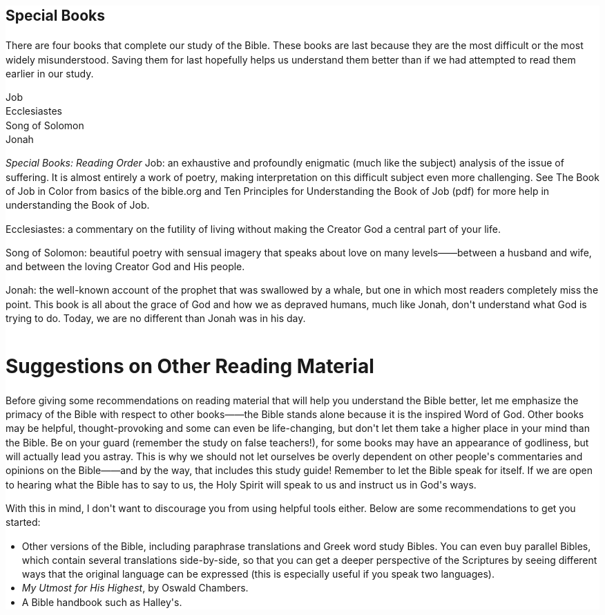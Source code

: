 ## Special Books
There are <span class="bbsg_highlight">four books</span> that complete our study of the Bible. These books are last because they are the most difficult or the <span class="bbsg_highlight">most widely misunderstood</span>. Saving them for last hopefully helps us understand them better than if we had attempted to read them earlier in our study.

Job  
Ecclesiastes  
Song of Solomon  
Jonah

*Special Books: Reading Order*
<span class="bbsg_highlight">Job:</span> an exhaustive and profoundly enigmatic (much like the subject) analysis of the issue of suffering. It is almost entirely a work of poetry, making interpretation on this difficult subject even more challenging. See The Book of Job in Color from basics of the bible.org and Ten Principles for Understanding the Book of Job (pdf) for more help in understanding the Book of Job.

<span class="bbsg_highlight">Ecclesiastes:</span> a commentary on the futility of living without making the Creator God a central part of your life.

<span class="bbsg_highlight">Song of Solomon:</span> beautiful poetry with sensual imagery that speaks about love on many levels——between a husband and wife, and between the loving Creator God and His people.

<span class="bbsg_highlight">Jonah:</span> the well-known account of the prophet that was swallowed by a whale, but one in which most readers completely miss the point. This book is all about the grace of God and how we as depraved humans, much like Jonah, don't understand what God is trying to do. Today, we are no different than Jonah was in his day.

# Suggestions on Other Reading Material
Before giving some recommendations on reading material that will help you understand the Bible better, let me emphasize the <span class="bbsg_highlight">primacy of the Bible</span> with respect to other books——the Bible stands alone because it is the <span class="bbsg_highlight">inspired Word of God</span>. Other books may be helpful, thought-provoking and some can even be life-changing, but don't let them take a higher place in your mind than the Bible. <span class="bbsg_highlight">Be on your guard</span> (remember the study on false teachers!), for some books may have an <span class="bbsg_highlight">appearance of godliness</span>, but will actually <span class="bbsg_highlight">lead you astray</span>. This is why we should not let ourselves be overly dependent on other people's commentaries and opinions on the Bible——and by the way, that includes this study guide! <span class="bbsg_highlight">Remember to let the Bible speak for itself.</span> If we are open to hearing what the Bible has to say to us, the Holy Spirit will speak to us and instruct us in God's ways.

With this in mind, I don't want to discourage you from using helpful tools either. Below are some recommendations to get you started:

* Other versions of the Bible, including paraphrase translations and Greek word study Bibles. You can even buy parallel Bibles, which contain several translations side-by-side, so that you can get a deeper perspective of the Scriptures by seeing different ways that the original language can be expressed (this is especially useful if you speak two languages).
* *My Utmost for His Highest*, by Oswald Chambers.
* A Bible handbook such as Halley's.
